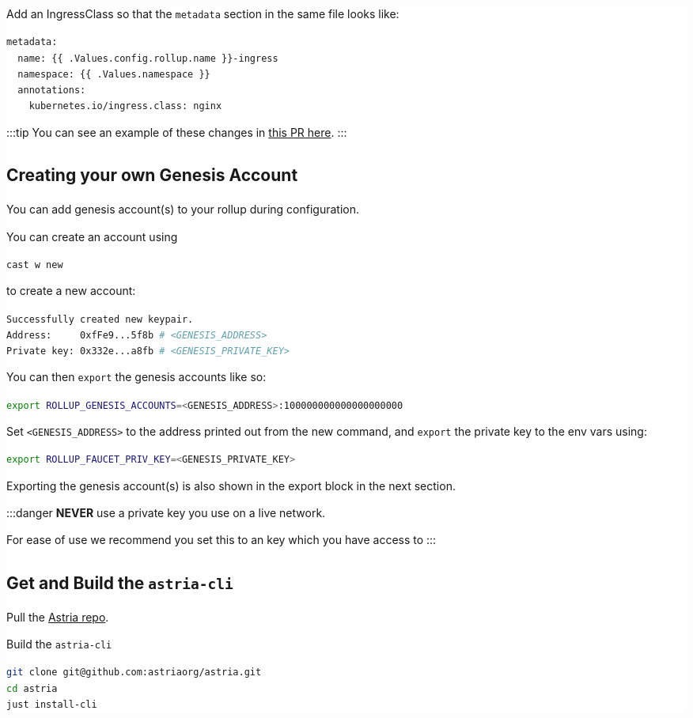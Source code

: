 Add an IngressClass so that the `metadata` section in the same file looks like:

```bash
metadata:
  name: {{ .Values.config.rollup.name }}-ingress
  namespace: {{ .Values.namespace }}
  annotations:
    kubernetes.io/ingress.class: nginx
```
:::tip
You can see an example of these changes in [this PR here](https://github.com/astriaorg/dev-cluster/pull/119/files).
:::

## Creating your own Genesis Account

You can add genesis account(s) to your rollup during configuration.

You can create an account using

```bash
cast w new
```

to create a new account:

```bash
Successfully created new keypair.
Address:     0xfFe9...5f8b # <GENESIS_ADDRESS>
Private key: 0x332e...a8fb # <GENESIS_PRIVATE_KEY>
```

You can then `export` the genesis accounts like so:
```bash
export ROLLUP_GENESIS_ACCOUNTS=<GENESIS_ADDRESS>:100000000000000000000
```

Set `<GENESIS_ADDRESS>` to the address printed out from the new command, and
`export` the private key to the env vars using:
```bash
export ROLLUP_FAUCET_PRIV_KEY=<GENESIS_PRIVATE_KEY>
```

Exporting the genesis account(s) is also shown in the export block in the next section.

:::danger
__NEVER__ use a private key you use on a live network. 

For ease of use we recommend you set this to an  key which you have access to
:::

## Get and Build the `astria-cli`

Pull the [Astria repo](https://github.com/astriaorg/astria).

Build the `astria-cli`

```bash
git clone git@github.com:astriaorg/astria.git
cd astria
just install-cli
```

